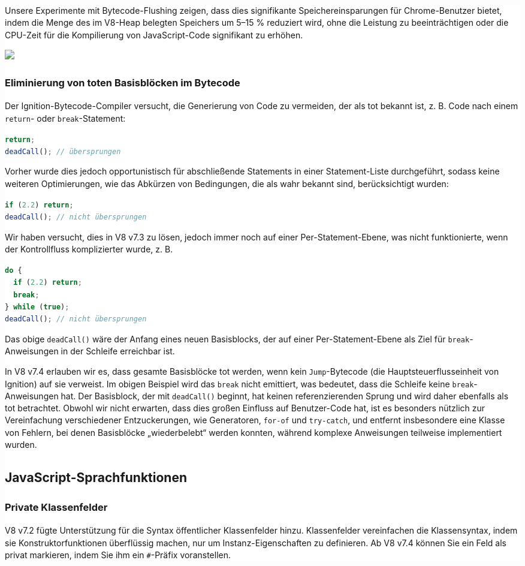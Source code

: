 Unsere Experimente mit Bytecode-Flushing zeigen, dass dies signifikante Speichereinsparungen für Chrome-Benutzer bietet, indem die Menge des im V8-Heap belegten Speichers um 5–15 % reduziert wird, ohne die Leistung zu beeinträchtigen oder die CPU-Zeit für die Kompilierung von JavaScript-Code signifikant zu erhöhen.

![](/_img/v8-release-74/bytecode-flushing.svg)

### Eliminierung von toten Basisblöcken im Bytecode

Der Ignition-Bytecode-Compiler versucht, die Generierung von Code zu vermeiden, der als tot bekannt ist, z. B. Code nach einem `return`- oder `break`-Statement:

```js
return;
deadCall(); // übersprungen
```

Vorher wurde dies jedoch opportunistisch für abschließende Statements in einer Statement-Liste durchgeführt, sodass keine weiteren Optimierungen, wie das Abkürzen von Bedingungen, die als wahr bekannt sind, berücksichtigt wurden:

```js
if (2.2) return;
deadCall(); // nicht übersprungen
```

Wir haben versucht, dies in V8 v7.3 zu lösen, jedoch immer noch auf einer Per-Statement-Ebene, was nicht funktionierte, wenn der Kontrollfluss komplizierter wurde, z. B.

```js
do {
  if (2.2) return;
  break;
} while (true);
deadCall(); // nicht übersprungen
```

Das obige `deadCall()` wäre der Anfang eines neuen Basisblocks, der auf einer Per-Statement-Ebene als Ziel für `break`-Anweisungen in der Schleife erreichbar ist.

In V8 v7.4 erlauben wir es, dass gesamte Basisblöcke tot werden, wenn kein `Jump`-Bytecode (die Hauptsteuerflusseinheit von Ignition) auf sie verweist. Im obigen Beispiel wird das `break` nicht emittiert, was bedeutet, dass die Schleife keine `break`-Anweisungen hat. Der Basisblock, der mit `deadCall()` beginnt, hat keinen referenzierenden Sprung und wird daher ebenfalls als tot betrachtet. Obwohl wir nicht erwarten, dass dies großen Einfluss auf Benutzer-Code hat, ist es besonders nützlich zur Vereinfachung verschiedener Entzuckerungen, wie Generatoren, `for-of` und `try-catch`, und entfernt insbesondere eine Klasse von Fehlern, bei denen Basisblöcke „wiederbelebt“ werden konnten, während komplexe Anweisungen teilweise implementiert wurden.

## JavaScript-Sprachfunktionen

### Private Klassenfelder

V8 v7.2 fügte Unterstützung für die Syntax öffentlicher Klassenfelder hinzu. Klassenfelder vereinfachen die Klassensyntax, indem sie Konstruktorfunktionen überflüssig machen, nur um Instanz-Eigenschaften zu definieren. Ab V8 v7.4 können Sie ein Feld als privat markieren, indem Sie ihm ein `#`-Präfix voranstellen.

